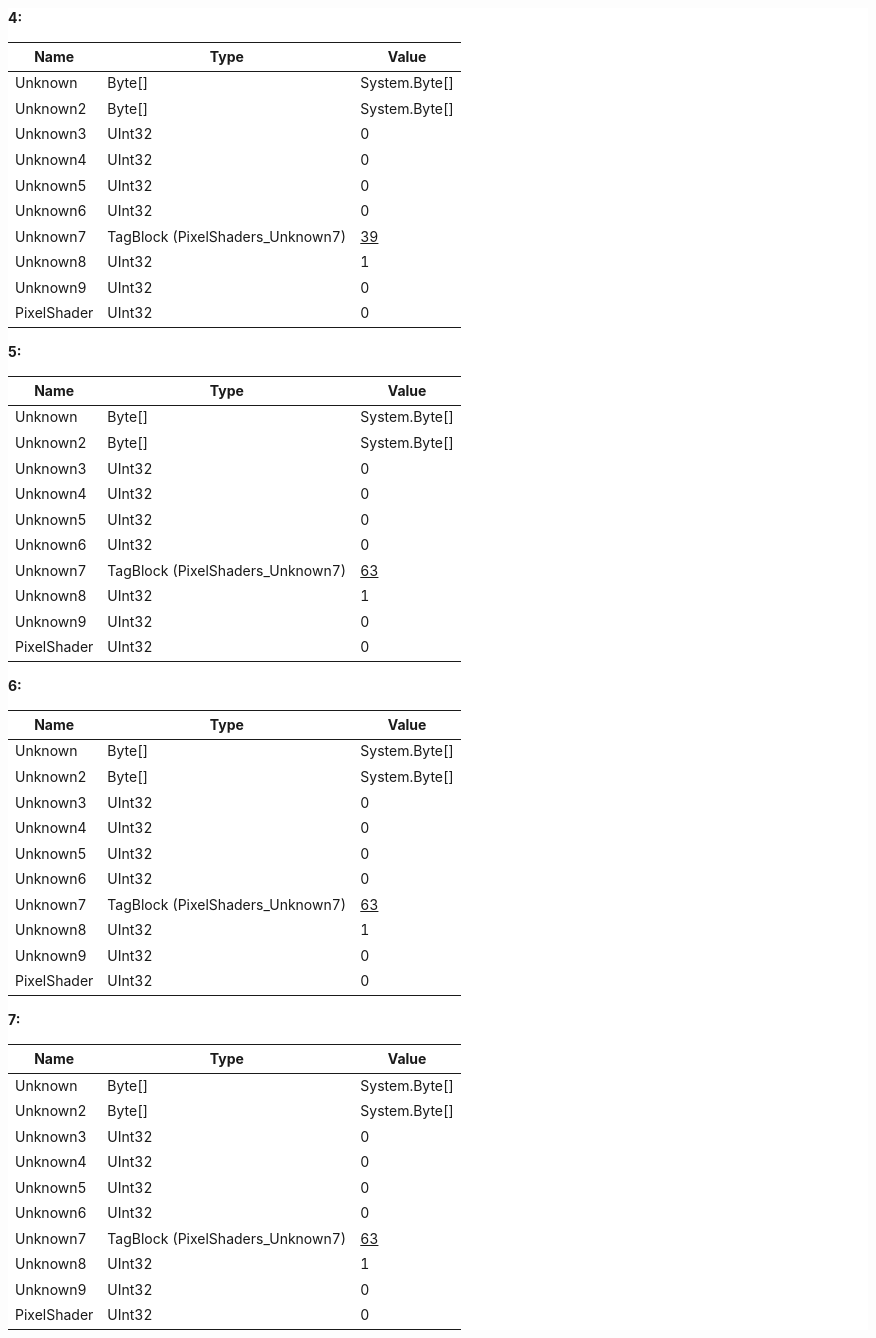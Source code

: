 
**4:**

Name	| Type	| Value
---	|---	|---	|
Unknown	|Byte[]	|System.Byte[]
Unknown2	|Byte[]	|System.Byte[]
Unknown3	|UInt32	|0
Unknown4	|UInt32	|0
Unknown5	|UInt32	|0
Unknown6	|UInt32	|0
Unknown7	|TagBlock (PixelShaders_Unknown7)	|[39](#pixelshaders_unknown7)
Unknown8	|UInt32	|1
Unknown9	|UInt32	|0
PixelShader	|UInt32	|0


**5:**

Name	| Type	| Value
---	|---	|---	|
Unknown	|Byte[]	|System.Byte[]
Unknown2	|Byte[]	|System.Byte[]
Unknown3	|UInt32	|0
Unknown4	|UInt32	|0
Unknown5	|UInt32	|0
Unknown6	|UInt32	|0
Unknown7	|TagBlock (PixelShaders_Unknown7)	|[63](#pixelshaders_unknown7)
Unknown8	|UInt32	|1
Unknown9	|UInt32	|0
PixelShader	|UInt32	|0


**6:**

Name	| Type	| Value
---	|---	|---	|
Unknown	|Byte[]	|System.Byte[]
Unknown2	|Byte[]	|System.Byte[]
Unknown3	|UInt32	|0
Unknown4	|UInt32	|0
Unknown5	|UInt32	|0
Unknown6	|UInt32	|0
Unknown7	|TagBlock (PixelShaders_Unknown7)	|[63](#pixelshaders_unknown7)
Unknown8	|UInt32	|1
Unknown9	|UInt32	|0
PixelShader	|UInt32	|0


**7:**

Name	| Type	| Value
---	|---	|---	|
Unknown	|Byte[]	|System.Byte[]
Unknown2	|Byte[]	|System.Byte[]
Unknown3	|UInt32	|0
Unknown4	|UInt32	|0
Unknown5	|UInt32	|0
Unknown6	|UInt32	|0
Unknown7	|TagBlock (PixelShaders_Unknown7)	|[63](#pixelshaders_unknown7)
Unknown8	|UInt32	|1
Unknown9	|UInt32	|0
PixelShader	|UInt32	|0
